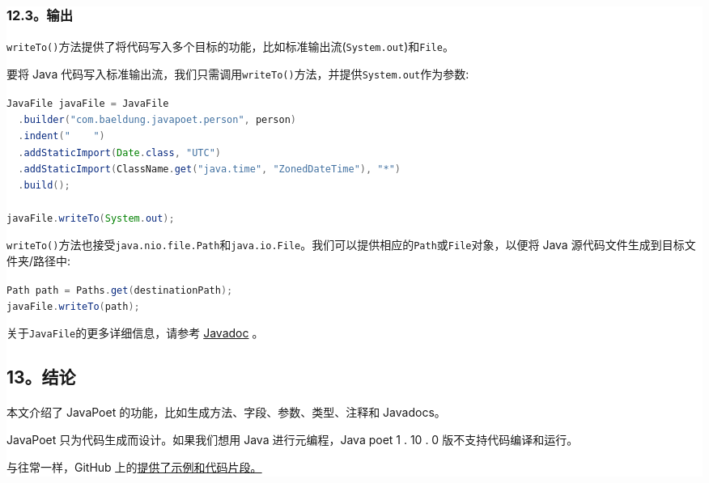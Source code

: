 ### 12.3。输出

`writeTo()`方法提供了将代码写入多个目标的功能，比如标准输出流(`System.out`)和`File`。

要将 Java 代码写入标准输出流，我们只需调用`writeTo()`方法，并提供`System.out`作为参数:

```java
JavaFile javaFile = JavaFile
  .builder("com.baeldung.javapoet.person", person)
  .indent("    ")
  .addStaticImport(Date.class, "UTC")
  .addStaticImport(ClassName.get("java.time", "ZonedDateTime"), "*")
  .build();

javaFile.writeTo(System.out);
```

`writeTo()`方法也接受`java.nio.file.Path`和`java.io.File`。我们可以提供相应的`Path`或`File`对象，以便将 Java 源代码文件生成到目标文件夹/路径中:

```java
Path path = Paths.get(destinationPath);
javaFile.writeTo(path);
```

关于`JavaFile`的更多详细信息，请参考 [Javadoc](https://web.archive.org/web/20220703144239/https://square.github.io/javapoet/javadoc/javapoet/com/squareup/javapoet/JavaFile.html) 。

## 13。结论

本文介绍了 JavaPoet 的功能，比如生成方法、字段、参数、类型、注释和 Javadocs。

JavaPoet 只为代码生成而设计。如果我们想用 Java 进行元编程，Java poet 1 . 10 . 0 版不支持代码编译和运行。

与往常一样，GitHub 上的[提供了示例和代码片段。](https://web.archive.org/web/20220703144239/https://github.com/eugenp/tutorials/tree/master/libraries-6)